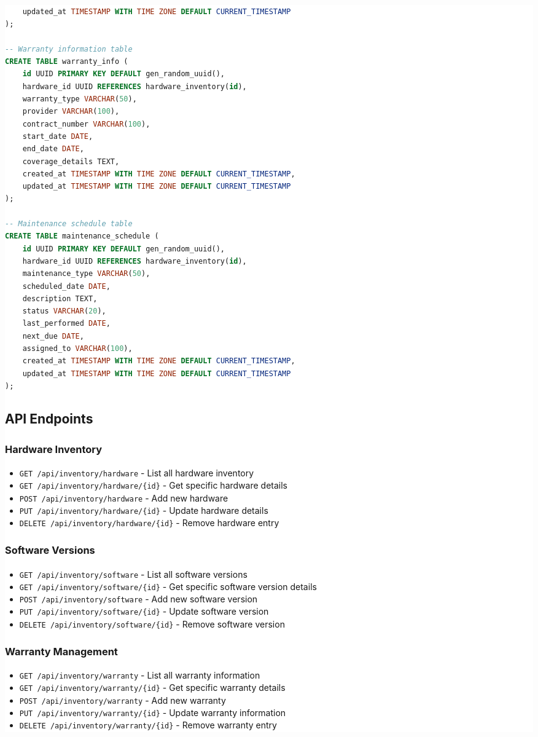 ```sql
    updated_at TIMESTAMP WITH TIME ZONE DEFAULT CURRENT_TIMESTAMP
);

-- Warranty information table
CREATE TABLE warranty_info (
    id UUID PRIMARY KEY DEFAULT gen_random_uuid(),
    hardware_id UUID REFERENCES hardware_inventory(id),
    warranty_type VARCHAR(50),
    provider VARCHAR(100),
    contract_number VARCHAR(100),
    start_date DATE,
    end_date DATE,
    coverage_details TEXT,
    created_at TIMESTAMP WITH TIME ZONE DEFAULT CURRENT_TIMESTAMP,
    updated_at TIMESTAMP WITH TIME ZONE DEFAULT CURRENT_TIMESTAMP
);

-- Maintenance schedule table
CREATE TABLE maintenance_schedule (
    id UUID PRIMARY KEY DEFAULT gen_random_uuid(),
    hardware_id UUID REFERENCES hardware_inventory(id),
    maintenance_type VARCHAR(50),
    scheduled_date DATE,
    description TEXT,
    status VARCHAR(20),
    last_performed DATE,
    next_due DATE,
    assigned_to VARCHAR(100),
    created_at TIMESTAMP WITH TIME ZONE DEFAULT CURRENT_TIMESTAMP,
    updated_at TIMESTAMP WITH TIME ZONE DEFAULT CURRENT_TIMESTAMP
);
```

## API Endpoints

### Hardware Inventory
- `GET /api/inventory/hardware` - List all hardware inventory
- `GET /api/inventory/hardware/{id}` - Get specific hardware details
- `POST /api/inventory/hardware` - Add new hardware
- `PUT /api/inventory/hardware/{id}` - Update hardware details
- `DELETE /api/inventory/hardware/{id}` - Remove hardware entry

### Software Versions
- `GET /api/inventory/software` - List all software versions
- `GET /api/inventory/software/{id}` - Get specific software version details
- `POST /api/inventory/software` - Add new software version
- `PUT /api/inventory/software/{id}` - Update software version
- `DELETE /api/inventory/software/{id}` - Remove software version

### Warranty Management
- `GET /api/inventory/warranty` - List all warranty information
- `GET /api/inventory/warranty/{id}` - Get specific warranty details
- `POST /api/inventory/warranty` - Add new warranty
- `PUT /api/inventory/warranty/{id}` - Update warranty information
- `DELETE /api/inventory/warranty/{id}` - Remove warranty entry
